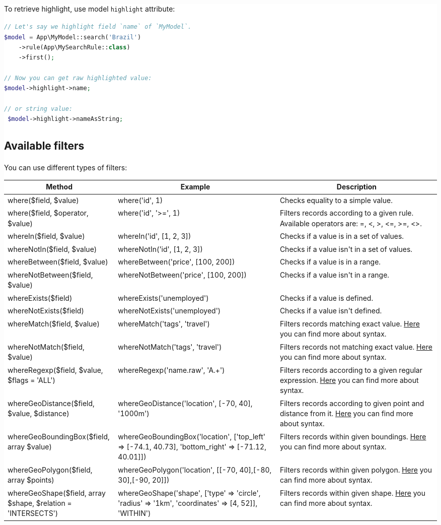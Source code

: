 ```php
```

To retrieve highlight, use model `highlight` attribute:

```php
// Let's say we highlight field `name` of `MyModel`.
$model = App\MyModel::search('Brazil')
    ->rule(App\MySearchRule::class)
    ->first();

// Now you can get raw highlighted value:
$model->highlight->name;

// or string value:
 $model->highlight->nameAsString;
```

## Available filters

You can use different types of filters:

Method | Example | Description
--- | --- | ---
where($field, $value) | where('id', 1) | Checks equality to a simple value.
where($field, $operator, $value) | where('id', '>=', 1) | Filters records according to a given rule. Available operators are: =, <, >, <=, >=, <>.    
whereIn($field, $value) | whereIn('id', [1, 2, 3]) | Checks if a value is in a set of values. 
whereNotIn($field, $value) | whereNotIn('id', [1, 2, 3]) | Checks if a value isn't in a set of values. 
whereBetween($field, $value) | whereBetween('price', [100, 200]) | Checks if a value is in a range.
whereNotBetween($field, $value) | whereNotBetween('price', [100, 200]) | Checks if a value isn't in a range.
whereExists($field) | whereExists('unemployed') | Checks if a value is defined.
whereNotExists($field) | whereNotExists('unemployed') | Checks if a value isn't defined.  
whereMatch($field, $value) | whereMatch('tags', 'travel') | Filters records matching exact value. [Here](https://www.elastic.co/guide/en/elasticsearch/reference/current/query-dsl-match-query.html) you can find more about syntax.
whereNotMatch($field, $value) | whereNotMatch('tags', 'travel') | Filters records not matching exact value. [Here](https://www.elastic.co/guide/en/elasticsearch/reference/current/query-dsl-match-query.html) you can find more about syntax.
whereRegexp($field, $value, $flags = 'ALL') | whereRegexp('name.raw', 'A.+') | Filters records according to a given regular expression. [Here](https://www.elastic.co/guide/en/elasticsearch/reference/current/query-dsl-regexp-query.html#regexp-syntax) you can find more about syntax.
whereGeoDistance($field, $value, $distance) | whereGeoDistance('location', [-70, 40], '1000m') | Filters records according to given point and distance from it. [Here](https://www.elastic.co/guide/en/elasticsearch/reference/current/query-dsl-geo-distance-query.html) you can find more about syntax.
whereGeoBoundingBox($field, array $value) | whereGeoBoundingBox('location', ['top_left' =>  [-74.1, 40.73], 'bottom_right' => [-71.12, 40.01]]) | Filters records within given boundings. [Here](https://www.elastic.co/guide/en/elasticsearch/reference/current/query-dsl-geo-bounding-box-query.html) you can find more about syntax.
whereGeoPolygon($field, array $points) | whereGeoPolygon('location', [[-70, 40],[-80, 30],[-90, 20]]) | Filters records within given polygon. [Here](https://www.elastic.co/guide/en/elasticsearch/reference/current/query-dsl-geo-polygon-query.html) you can find more about syntax.
whereGeoShape($field, array $shape, $relation = 'INTERSECTS') | whereGeoShape('shape', ['type' => 'circle', 'radius' => '1km', 'coordinates' => [4, 52]], 'WITHIN') | Filters records within given shape. [Here](https://www.elastic.co/guide/en/elasticsearch/reference/current/query-dsl-geo-shape-query.html) you can find more about syntax.
